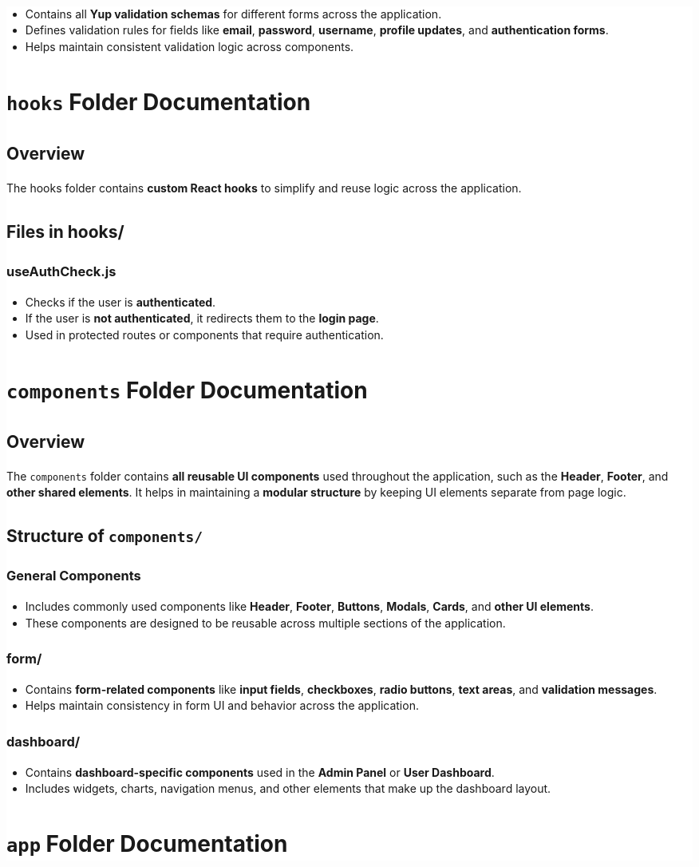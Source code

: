 - Contains all **Yup validation schemas** for different forms across the application.
- Defines validation rules for fields like **email**, **password**, **username**, **profile updates**, and **authentication forms**.
- Helps maintain consistent validation logic across components.

# `hooks` Folder Documentation

## Overview

The hooks folder contains **custom React hooks** to simplify and reuse logic across the application.

## Files in hooks/

### useAuthCheck.js

- Checks if the user is **authenticated**.
- If the user is **not authenticated**, it redirects them to the **login page**.
- Used in protected routes or components that require authentication.

# `components` Folder Documentation

## Overview

The `components` folder contains **all reusable UI components** used throughout the application, such as the **Header**, **Footer**, and **other shared elements**. It helps in maintaining a **modular structure** by keeping UI elements separate from page logic.

## Structure of `components/`

### General Components

- Includes commonly used components like **Header**, **Footer**, **Buttons**, **Modals**, **Cards**, and **other UI elements**.
- These components are designed to be reusable across multiple sections of the application.

### form/

- Contains **form-related components** like **input fields**, **checkboxes**, **radio buttons**, **text areas**, and **validation messages**.
- Helps maintain consistency in form UI and behavior across the application.

### dashboard/

- Contains **dashboard-specific components** used in the **Admin Panel** or **User Dashboard**.
- Includes widgets, charts, navigation menus, and other elements that make up the dashboard layout.

# `app` Folder Documentation
